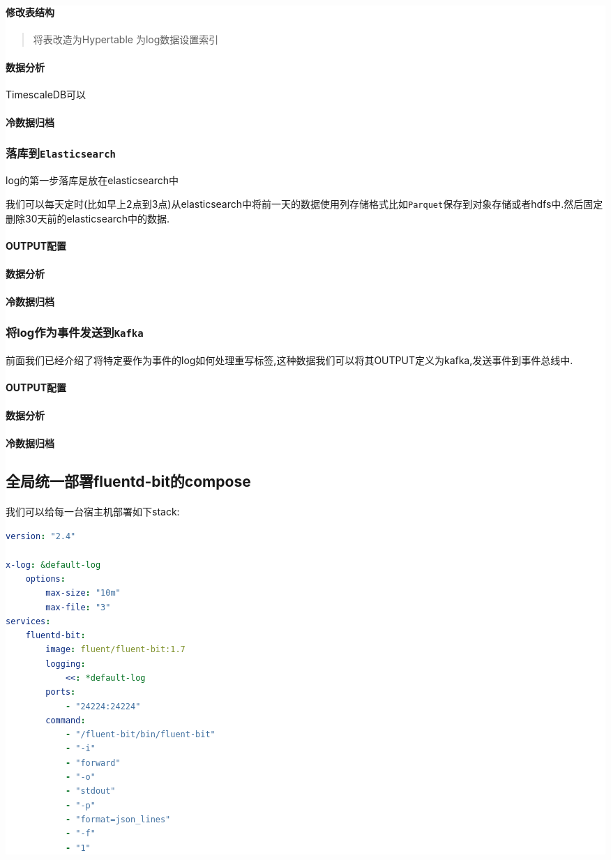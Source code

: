 #### 修改表结构

> 将表改造为Hypertable
> 为log数据设置索引


#### 数据分析

TimescaleDB可以


#### 冷数据归档



### 落库到`Elasticsearch`

log的第一步落库是放在elasticsearch中

我们可以每天定时(比如早上2点到3点)从elasticsearch中将前一天的数据使用列存储格式比如`Parquet`保存到对象存储或者hdfs中.然后固定删除30天前的elasticsearch中的数据.

#### OUTPUT配置
#### 数据分析
#### 冷数据归档

### 将log作为事件发送到`Kafka`

前面我们已经介绍了将特定要作为事件的log如何处理重写标签,这种数据我们可以将其OUTPUT定义为kafka,发送事件到事件总线中.

#### OUTPUT配置
#### 数据分析
#### 冷数据归档


## 全局统一部署fluentd-bit的compose

我们可以给每一台宿主机部署如下stack:

```yaml
version: "2.4"

x-log: &default-log
    options:
        max-size: "10m"
        max-file: "3"
services:
    fluentd-bit:
        image: fluent/fluent-bit:1.7
        logging:
            <<: *default-log
        ports:
            - "24224:24224"
        command: 
            - "/fluent-bit/bin/fluent-bit"
            - "-i"
            - "forward"
            - "-o"
            - "stdout"
            - "-p"
            - "format=json_lines"
            - "-f"
            - "1"
```
